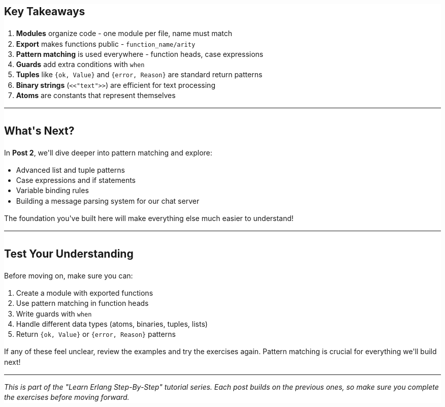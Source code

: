 
## Key Takeaways

1. **Modules** organize code - one module per file, name must match
2. **Export** makes functions public - `function_name/arity`
3. **Pattern matching** is used everywhere - function heads, case expressions
4. **Guards** add extra conditions with `when`
5. **Tuples** like `{ok, Value}` and `{error, Reason}` are standard return patterns
6. **Binary strings** (`<<"text">>`) are efficient for text processing
7. **Atoms** are constants that represent themselves

---

## What's Next?

In **Post 2**, we'll dive deeper into pattern matching and explore:

- Advanced list and tuple patterns
- Case expressions and if statements
- Variable binding rules
- Building a message parsing system for our chat server

The foundation you've built here will make everything else much easier to understand!

---

## Test Your Understanding

Before moving on, make sure you can:

1. Create a module with exported functions
2. Use pattern matching in function heads
3. Write guards with `when`
4. Handle different data types (atoms, binaries, tuples, lists)
5. Return `{ok, Value}` or `{error, Reason}` patterns

If any of these feel unclear, review the examples and try the exercises again. Pattern matching is crucial for everything we'll build next!

---

_This is part of the "Learn Erlang Step-By-Step" tutorial series. Each post builds on the previous ones, so make sure you complete the exercises before moving forward._